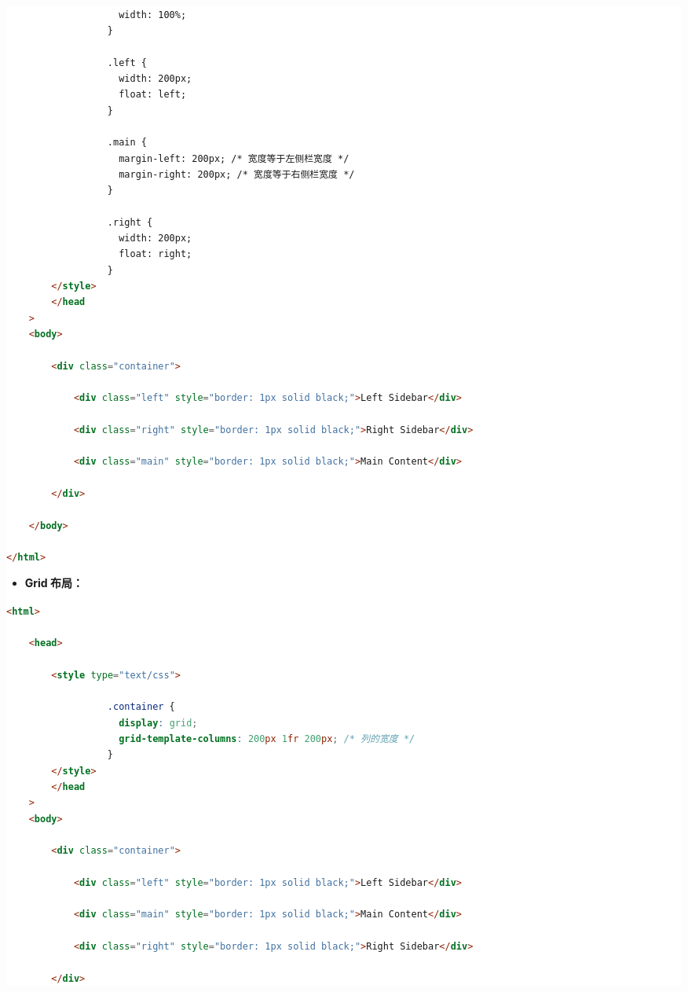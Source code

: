 ```html
			        width: 100%;​
			      }​
			​
			      .left {​
			        width: 200px;​
			        float: left;​
			      }​
			​
			      .main {​
			        margin-left: 200px; /* 宽度等于左侧栏宽度 */​
			        margin-right: 200px; /* 宽度等于右侧栏宽度 */​
			      }​
			​
			      .right {​
			        width: 200px;​
			        float: right;​
			      }​
		</style>
		​</head
	>​
	<body>
		​
		<div class="container">
			​
			<div class="left" style="border: 1px solid black;">Left Sidebar</div>
			​
			<div class="right" style="border: 1px solid black;">Right Sidebar</div>
			​
			<div class="main" style="border: 1px solid black;">Main Content</div>
			​
		</div>
		​
	</body>
	​
</html>
```

- **Grid 布局：**

```html
<html>
	​
	<head>
		​
		<style type="text/css">
			​
			      .container {​
			        display: grid;​
			        grid-template-columns: 200px 1fr 200px; /* 列的宽度 */​
			      }​
		</style>
		​</head
	>​
	<body>
		​
		<div class="container">
			​
			<div class="left" style="border: 1px solid black;">Left Sidebar</div>
			​
			<div class="main" style="border: 1px solid black;">Main Content</div>
			​
			<div class="right" style="border: 1px solid black;">Right Sidebar</div>
			​
		</div>
```